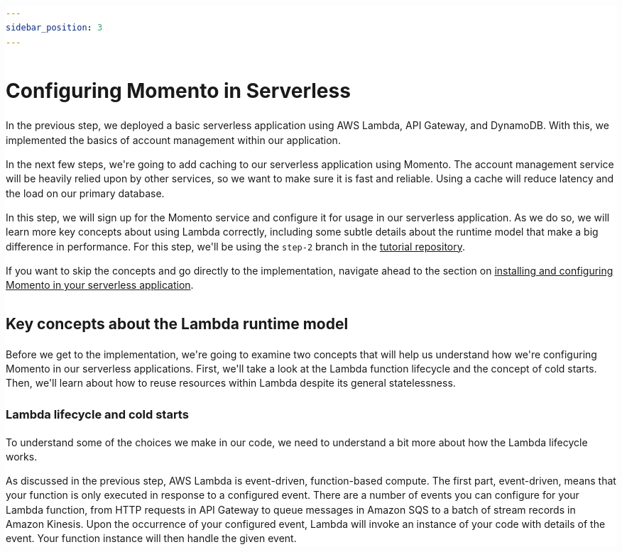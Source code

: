 ```yaml
---
sidebar_position: 3
---
```


# Configuring Momento in Serverless

In the previous step, we deployed a basic serverless application using AWS Lambda, API Gateway, and DynamoDB. With this, we implemented the basics of account management within our application.

In the next few steps, we're going to add caching to our serverless application using Momento. The account management service will be heavily relied upon by other services, so we want to make sure it is fast and reliable. Using a cache will reduce latency and the load on our primary database.

In this step, we will sign up for the Momento service and configure it for usage in our serverless application. As we do so, we will learn more key concepts about using Lambda correctly, including some subtle details about the runtime model that make a big difference in performance. For this step, we'll be using the `step-2` branch in the [tutorial repository](https://github.com/momentohq/serverless-tutorial/tree/step-2).

If you want to skip the concepts and go directly to the implementation, navigate ahead to the section on [installing and configuring Momento in your serverless application](#installing-and-configuring-momento-in-your-serverless-application).

## Key concepts about the Lambda runtime model

Before we get to the implementation, we're going to examine two concepts that will help us understand how we're configuring Momento in our serverless applications. First, we'll take a look at the Lambda function lifecycle and the concept of cold starts. Then, we'll learn about how to reuse resources within Lambda despite its general statelessness.

### Lambda lifecycle and cold starts

To understand some of the choices we make in our code, we need to understand a bit more about how the Lambda lifecycle works.

As discussed in the previous step, AWS Lambda is event-driven, function-based compute. The first part, event-driven, means that your function is only executed in response to a configured event. There are a number of events you can configure for your Lambda function, from HTTP requests in API Gateway to queue messages in Amazon SQS to a batch of stream records in Amazon Kinesis. Upon the occurrence of your configured event, Lambda will invoke an instance of your code with details of the event. Your function instance will then handle the given event.
